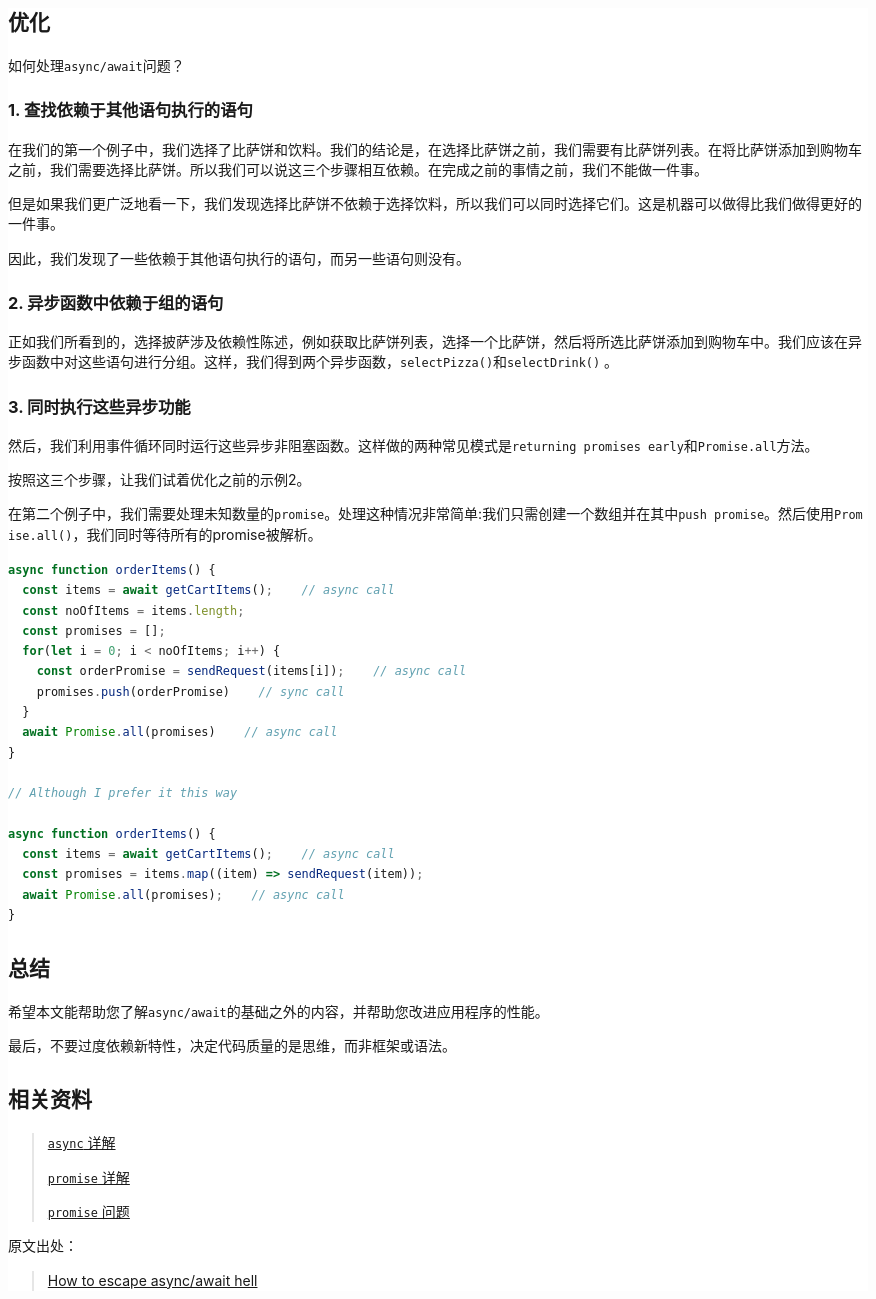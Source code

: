 ## 优化

如何处理`async/await`问题？

### 1. 查找依赖于其他语句执行的语句

在我们的第一个例子中，我们选择了比萨饼和饮料。我们的结论是，在选择比萨饼之前，我们需要有比萨饼列表。在将比萨饼添加到购物车之前，我们需要选择比萨饼。所以我们可以说这三个步骤相互依赖。在完成之前的事情之前，我们不能做一件事。

但是如果我们更广泛地看一下，我们发现选择比萨饼不依赖于选择饮料，所以我们可以同时选择它们。这是机器可以做得比我们做得更好的一件事。

因此，我们发现了一些依赖于其他语句执行的语句，而另一些语句则没有。

### 2. 异步函数中依赖于组的语句

正如我们所看到的，选择披萨涉及依赖性陈述，例如获取比萨饼列表，选择一个比萨饼，然后将所选比萨饼添加到购物车中。我们应该在异步函数中对这些语句进行分组。这样，我们得到两个异步函数，`selectPizza()`和`selectDrink()` 。

### 3. 同时执行这些异步功能

然后，我们利用事件循环同时运行这些异步非阻塞函数。这样做的两种常见模式是`returning promises early`和`Promise.all`方法。

按照这三个步骤，让我们试着优化之前的示例2。

在第二个例子中，我们需要处理未知数量的`promise`。处理这种情况非常简单:我们只需创建一个数组并在其中`push promise`。然后使用`Promise.all()`，我们同时等待所有的promise被解析。
```typescript
async function orderItems() {
  const items = await getCartItems();    // async call
  const noOfItems = items.length;
  const promises = [];
  for(let i = 0; i < noOfItems; i++) {
    const orderPromise = sendRequest(items[i]);    // async call
    promises.push(orderPromise)    // sync call
  }
  await Promise.all(promises)    // async call
}

// Although I prefer it this way 

async function orderItems() {
  const items = await getCartItems();    // async call
  const promises = items.map((item) => sendRequest(item));
  await Promise.all(promises);    // async call
}
```
## 总结

希望本文能帮助您了解`async/await`的基础之外的内容，并帮助您改进应用程序的性能。

最后，不要过度依赖新特性，决定代码质量的是思维，而非框架或语法。


## 相关资料

> [`async` 详解](http://es6.ruanyifeng.com/#docs/async)
>
> [`promise` 详解](http://es6.ruanyifeng.com/#docs/promise)
>
> [`promise` 问题](https://github.com/sindresorhus/promise-fun)

原文出处：

> [How to escape async/await hell](https://medium.freecodecamp.org/avoiding-the-async-await-hell-c77a0fb71c4c)
